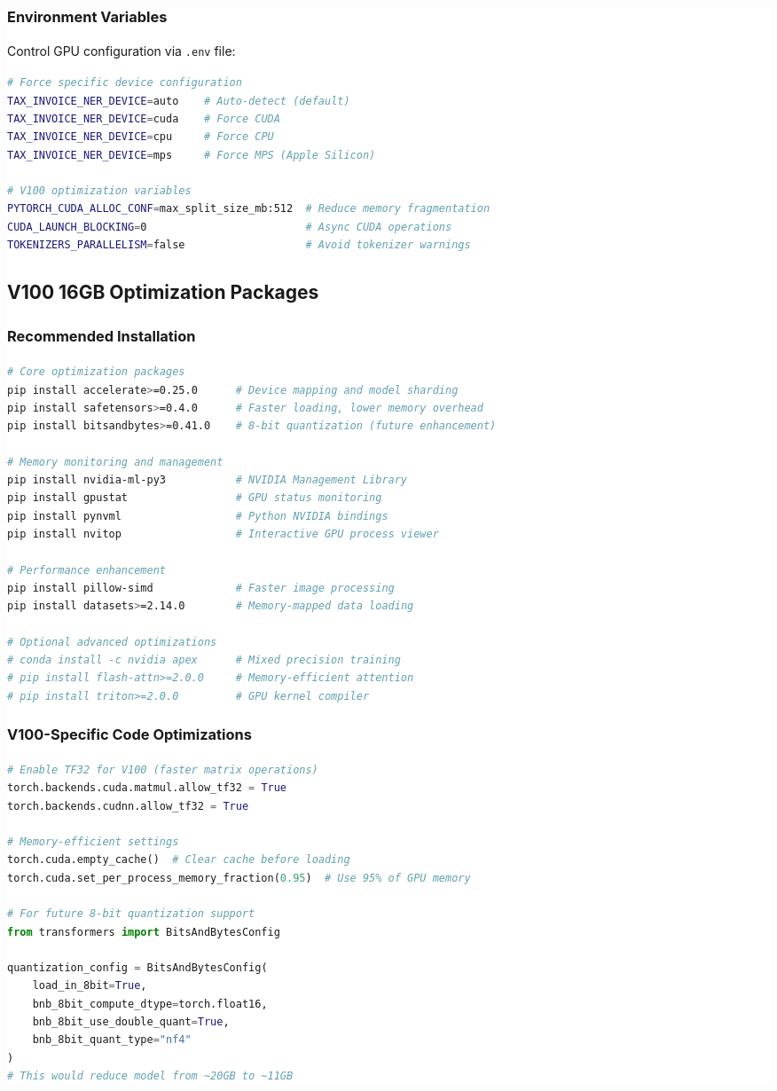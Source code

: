 ### Environment Variables

Control GPU configuration via `.env` file:

```bash
# Force specific device configuration
TAX_INVOICE_NER_DEVICE=auto    # Auto-detect (default)
TAX_INVOICE_NER_DEVICE=cuda    # Force CUDA
TAX_INVOICE_NER_DEVICE=cpu     # Force CPU
TAX_INVOICE_NER_DEVICE=mps     # Force MPS (Apple Silicon)

# V100 optimization variables
PYTORCH_CUDA_ALLOC_CONF=max_split_size_mb:512  # Reduce memory fragmentation
CUDA_LAUNCH_BLOCKING=0                         # Async CUDA operations
TOKENIZERS_PARALLELISM=false                   # Avoid tokenizer warnings
```

## V100 16GB Optimization Packages

### Recommended Installation

```bash
# Core optimization packages
pip install accelerate>=0.25.0      # Device mapping and model sharding
pip install safetensors>=0.4.0      # Faster loading, lower memory overhead
pip install bitsandbytes>=0.41.0    # 8-bit quantization (future enhancement)

# Memory monitoring and management
pip install nvidia-ml-py3           # NVIDIA Management Library
pip install gpustat                 # GPU status monitoring
pip install pynvml                  # Python NVIDIA bindings
pip install nvitop                  # Interactive GPU process viewer

# Performance enhancement
pip install pillow-simd             # Faster image processing
pip install datasets>=2.14.0        # Memory-mapped data loading

# Optional advanced optimizations
# conda install -c nvidia apex      # Mixed precision training
# pip install flash-attn>=2.0.0     # Memory-efficient attention
# pip install triton>=2.0.0         # GPU kernel compiler
```

### V100-Specific Code Optimizations

```python
# Enable TF32 for V100 (faster matrix operations)
torch.backends.cuda.matmul.allow_tf32 = True
torch.backends.cudnn.allow_tf32 = True

# Memory-efficient settings
torch.cuda.empty_cache()  # Clear cache before loading
torch.cuda.set_per_process_memory_fraction(0.95)  # Use 95% of GPU memory

# For future 8-bit quantization support
from transformers import BitsAndBytesConfig

quantization_config = BitsAndBytesConfig(
    load_in_8bit=True,
    bnb_8bit_compute_dtype=torch.float16,
    bnb_8bit_use_double_quant=True,
    bnb_8bit_quant_type="nf4"
)
# This would reduce model from ~20GB to ~11GB
```